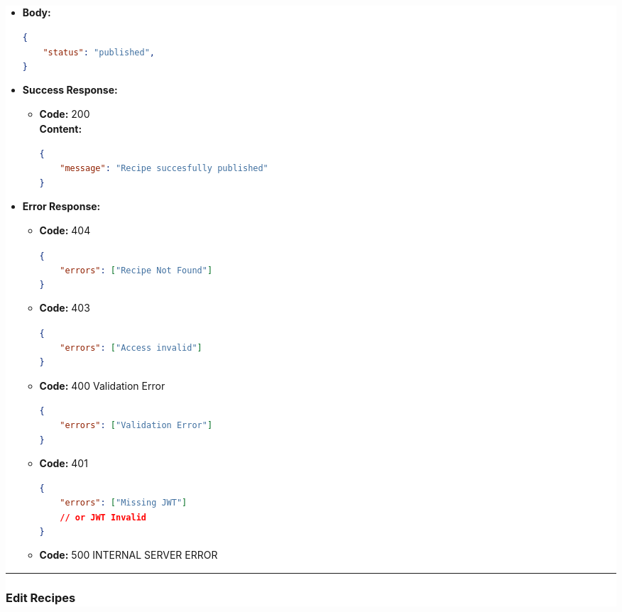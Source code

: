 -   **Body:**

    ```json
    {
        "status": "published", 
    }
    ```

-   **Success Response:**

    -   **Code:** 200 <br />
        **Content:**

        ```json
        {
            "message": "Recipe succesfully published"
        }
        ```

-   **Error Response:**
    -   **Code:** 404 <br />
        ```json
        {
            "errors": ["Recipe Not Found"]
        }
        ```
    -   **Code:** 403 <br />
        ```json
        {
            "errors": ["Access invalid"]
        }
        ```

    -   **Code:** 400 Validation Error<br />

        ```json
        {
        	"errors": ["Validation Error"]		
        }
        ```

    -   **Code:** 401 <br />

        ```json
        {
        	"errors": ["Missing JWT"]
        	// or JWT Invalid
        }
        ```
    -   **Code:** 500 INTERNAL SERVER ERROR <br />

---


### Edit Recipes

